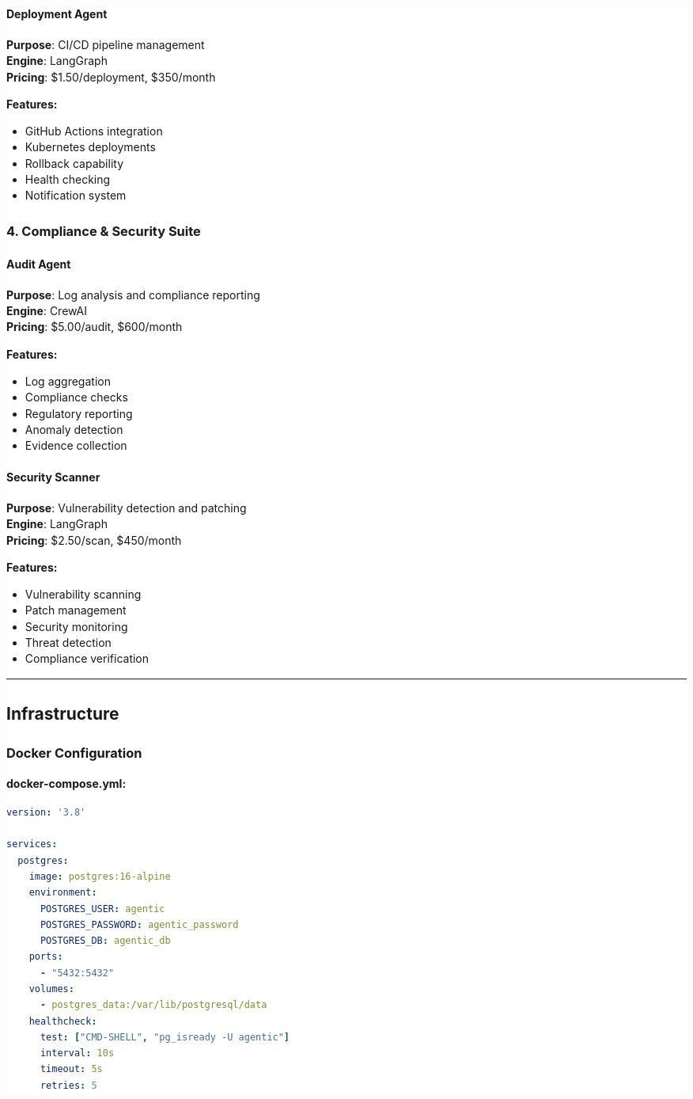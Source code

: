 #### Deployment Agent
**Purpose**: CI/CD pipeline management  
**Engine**: LangGraph  
**Pricing**: $1.50/deployment, $350/month

**Features:**
- GitHub Actions integration
- Kubernetes deployments
- Rollback capability
- Health checking
- Notification system

### 4. Compliance & Security Suite

#### Audit Agent
**Purpose**: Log analysis and compliance reporting  
**Engine**: CrewAI  
**Pricing**: $5.00/audit, $600/month

**Features:**
- Log aggregation
- Compliance checks
- Regulatory reporting
- Anomaly detection
- Evidence collection

#### Security Scanner
**Purpose**: Vulnerability detection and patching  
**Engine**: LangGraph  
**Pricing**: $2.50/scan, $450/month

**Features:**
- Vulnerability scanning
- Patch management
- Security monitoring
- Threat detection
- Compliance verification

---

## Infrastructure

### Docker Configuration

**docker-compose.yml:**
```yaml
version: '3.8'

services:
  postgres:
    image: postgres:16-alpine
    environment:
      POSTGRES_USER: agentic
      POSTGRES_PASSWORD: agentic_password
      POSTGRES_DB: agentic_db
    ports:
      - "5432:5432"
    volumes:
      - postgres_data:/var/lib/postgresql/data
    healthcheck:
      test: ["CMD-SHELL", "pg_isready -U agentic"]
      interval: 10s
      timeout: 5s
      retries: 5
```